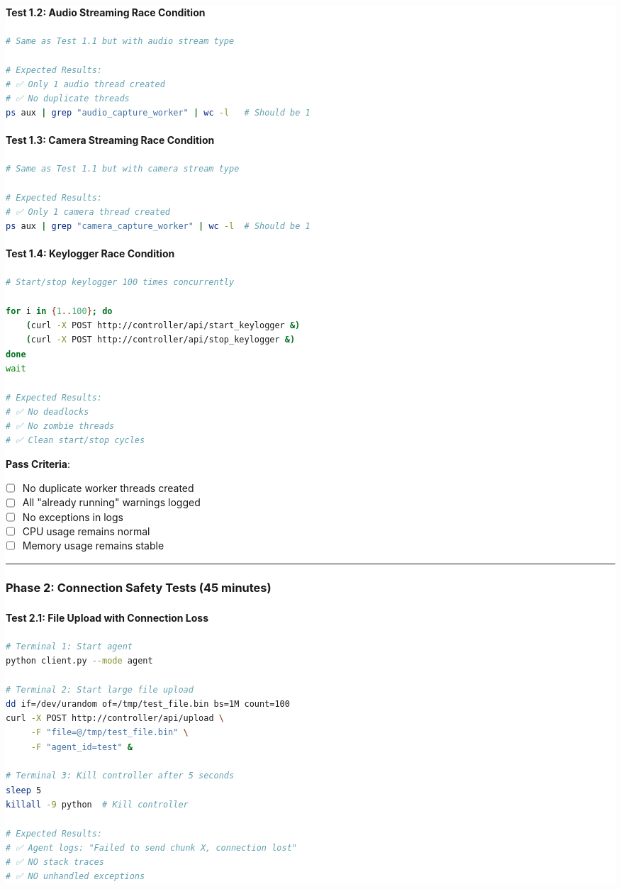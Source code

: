 #### **Test 1.2: Audio Streaming Race Condition**
```bash
# Same as Test 1.1 but with audio stream type

# Expected Results:
# ✅ Only 1 audio thread created
# ✅ No duplicate threads
ps aux | grep "audio_capture_worker" | wc -l   # Should be 1
```

#### **Test 1.3: Camera Streaming Race Condition**
```bash
# Same as Test 1.1 but with camera stream type

# Expected Results:
# ✅ Only 1 camera thread created
ps aux | grep "camera_capture_worker" | wc -l  # Should be 1
```

#### **Test 1.4: Keylogger Race Condition**
```bash
# Start/stop keylogger 100 times concurrently

for i in {1..100}; do
    (curl -X POST http://controller/api/start_keylogger &)
    (curl -X POST http://controller/api/stop_keylogger &)
done
wait

# Expected Results:
# ✅ No deadlocks
# ✅ No zombie threads
# ✅ Clean start/stop cycles
```

**Pass Criteria**:
- [ ] No duplicate worker threads created
- [ ] All "already running" warnings logged
- [ ] No exceptions in logs
- [ ] CPU usage remains normal
- [ ] Memory usage remains stable

---

### **Phase 2: Connection Safety Tests** (45 minutes)

#### **Test 2.1: File Upload with Connection Loss**
```bash
# Terminal 1: Start agent
python client.py --mode agent

# Terminal 2: Start large file upload
dd if=/dev/urandom of=/tmp/test_file.bin bs=1M count=100
curl -X POST http://controller/api/upload \
     -F "file=@/tmp/test_file.bin" \
     -F "agent_id=test" &

# Terminal 3: Kill controller after 5 seconds
sleep 5
killall -9 python  # Kill controller

# Expected Results:
# ✅ Agent logs: "Failed to send chunk X, connection lost"
# ✅ NO stack traces
# ✅ NO unhandled exceptions
```